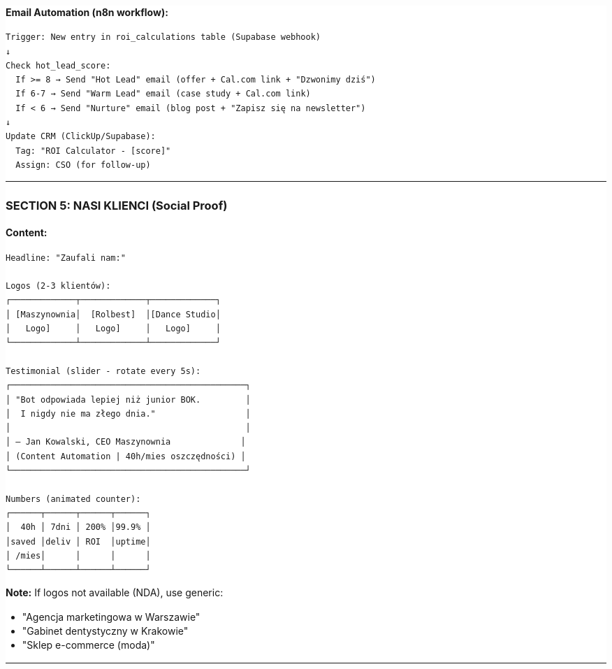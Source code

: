 **Email Automation (n8n workflow):**

```
Trigger: New entry in roi_calculations table (Supabase webhook)
↓
Check hot_lead_score:
  If >= 8 → Send "Hot Lead" email (offer + Cal.com link + "Dzwonimy dziś")
  If 6-7 → Send "Warm Lead" email (case study + Cal.com link)
  If < 6 → Send "Nurture" email (blog post + "Zapisz się na newsletter")
↓
Update CRM (ClickUp/Supabase):
  Tag: "ROI Calculator - [score]"
  Assign: CSO (for follow-up)
```

---

### SECTION 5: NASI KLIENCI (Social Proof)

**Content:**

```
Headline: "Zaufali nam:"

Logos (2-3 klientów):
┌─────────────┬─────────────┬─────────────┐
│ [Maszynownia│  [Rolbest]  │[Dance Studio│
│   Logo]     │   Logo]     │   Logo]     │
└─────────────┴─────────────┴─────────────┘

Testimonial (slider - rotate every 5s):
┌───────────────────────────────────────────────┐
│ "Bot odpowiada lepiej niż junior BOK.         │
│  I nigdy nie ma złego dnia."                  │
│                                               │
│ — Jan Kowalski, CEO Maszynownia              │
│ (Content Automation | 40h/mies oszczędności) │
└───────────────────────────────────────────────┘

Numbers (animated counter):
┌──────┬──────┬──────┬──────┐
│  40h │ 7dni │ 200% │99.9% │
│saved │deliv │ ROI  │uptime│
│ /mies│      │      │      │
└──────┴──────┴──────┴──────┘
```

**Note:** If logos not available (NDA), use generic:
- "Agencja marketingowa w Warszawie"
- "Gabinet dentystyczny w Krakowie"
- "Sklep e-commerce (moda)"

---
